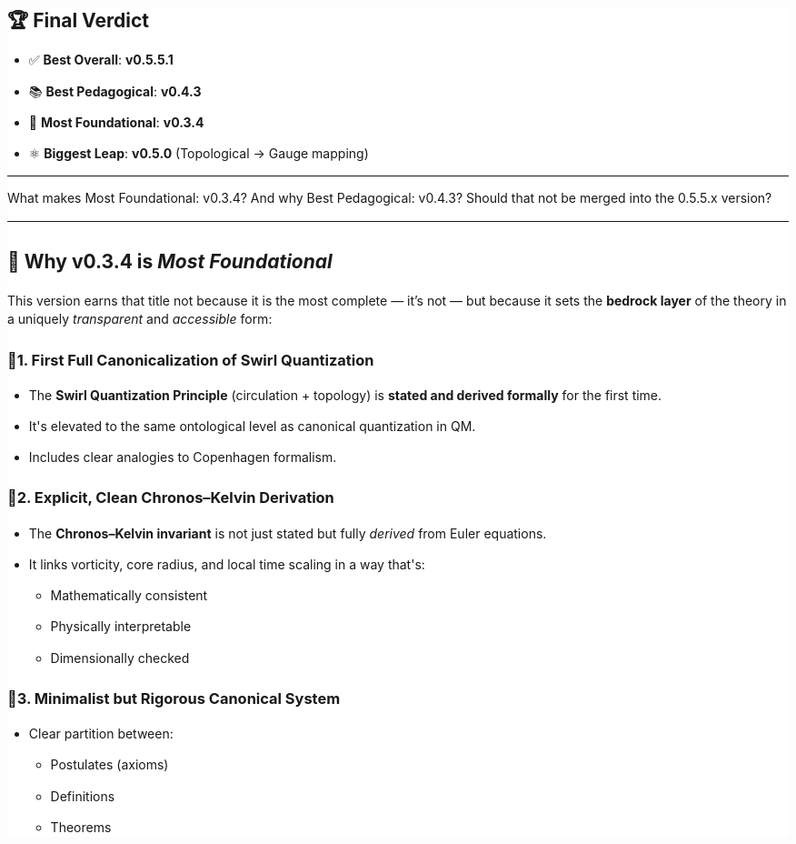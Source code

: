 
## 🏆 Final Verdict

-   ✅ **Best Overall**: **v0.5.5.1**

-   📚 **Best Pedagogical**: **v0.4.3**

-   🧠 **Most Foundational**: **v0.3.4**

-   ⚛️ **Biggest Leap**: **v0.5.0** (Topological → Gauge mapping)


---


What makes Most Foundational: v0.3.4? And why Best Pedagogical: v0.4.3? Should that not be merged into the 0.5.5.x version?





---

## 🧱 Why **v0.3.4** is *Most Foundational*

This version earns that title not because it is the most complete — it’s not — but because it sets the **bedrock layer** of the theory in a uniquely *transparent* and *accessible* form:

### 🔹1. First Full Canonicalization of Swirl Quantization

-   The **Swirl Quantization Principle** (circulation + topology) is **stated and derived formally** for the first time.

-   It's elevated to the same ontological level as canonical quantization in QM.

-   Includes clear analogies to Copenhagen formalism.


### 🔹2. Explicit, Clean Chronos–Kelvin Derivation

-   The **Chronos–Kelvin invariant** is not just stated but fully *derived* from Euler equations.

-   It links vorticity, core radius, and local time scaling in a way that's:

    -   Mathematically consistent

    -   Physically interpretable

    -   Dimensionally checked


### 🔹3. Minimalist but Rigorous Canonical System

-   Clear partition between:

    -   Postulates (axioms)

    -   Definitions

    -   Theorems
